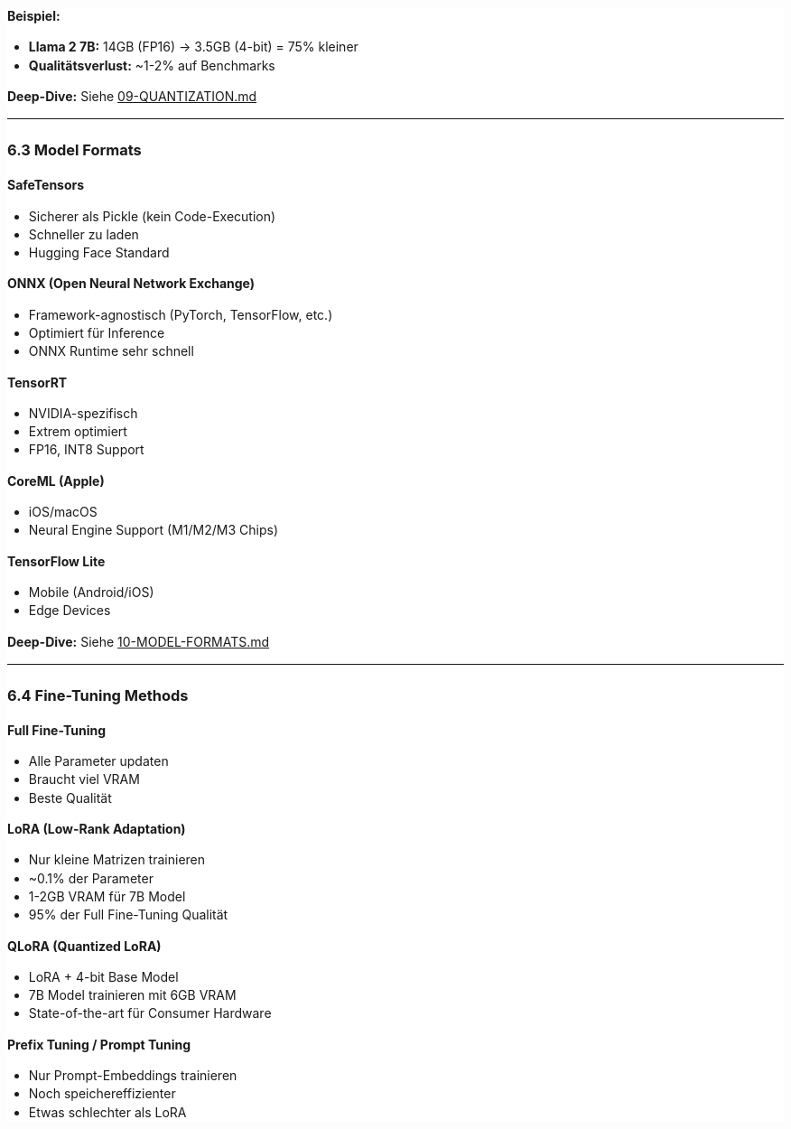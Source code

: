 **Beispiel:**
- **Llama 2 7B:** 14GB (FP16) → 3.5GB (4-bit) = 75% kleiner
- **Qualitätsverlust:** ~1-2% auf Benchmarks

**Deep-Dive:** Siehe [09-QUANTIZATION.md](09-QUANTIZATION.md)

---

### 6.3 Model Formats

**SafeTensors**
- Sicherer als Pickle (kein Code-Execution)
- Schneller zu laden
- Hugging Face Standard

**ONNX (Open Neural Network Exchange)**
- Framework-agnostisch (PyTorch, TensorFlow, etc.)
- Optimiert für Inference
- ONNX Runtime sehr schnell

**TensorRT**
- NVIDIA-spezifisch
- Extrem optimiert
- FP16, INT8 Support

**CoreML (Apple)**
- iOS/macOS
- Neural Engine Support (M1/M2/M3 Chips)

**TensorFlow Lite**
- Mobile (Android/iOS)
- Edge Devices

**Deep-Dive:** Siehe [10-MODEL-FORMATS.md](10-MODEL-FORMATS.md)

---

### 6.4 Fine-Tuning Methods

**Full Fine-Tuning**
- Alle Parameter updaten
- Braucht viel VRAM
- Beste Qualität

**LoRA (Low-Rank Adaptation)**
- Nur kleine Matrizen trainieren
- ~0.1% der Parameter
- 1-2GB VRAM für 7B Model
- 95% der Full Fine-Tuning Qualität

**QLoRA (Quantized LoRA)**
- LoRA + 4-bit Base Model
- 7B Model trainieren mit 6GB VRAM
- State-of-the-art für Consumer Hardware

**Prefix Tuning / Prompt Tuning**
- Nur Prompt-Embeddings trainieren
- Noch speichereffizienter
- Etwas schlechter als LoRA
